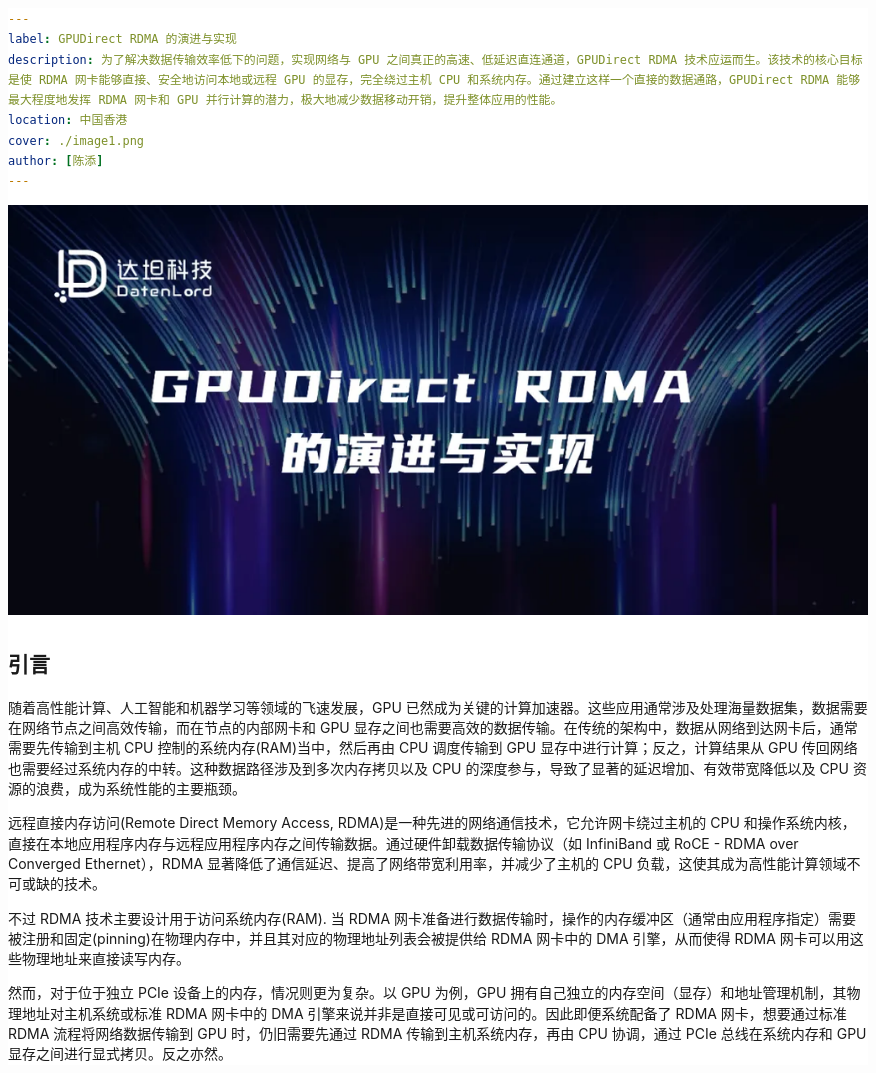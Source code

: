 ```yaml
---
label: GPUDirect RDMA 的演进与实现
description: 为了解决数据传输效率低下的问题，实现网络与 GPU 之间真正的高速、低延迟直连通道，GPUDirect RDMA 技术应运而生。该技术的核心目标是使 RDMA 网卡能够直接、安全地访问本地或远程 GPU 的显存，完全绕过主机 CPU 和系统内存。通过建立这样一个直接的数据通路，GPUDirect RDMA 能够最大程度地发挥 RDMA 网卡和 GPU 并行计算的潜力，极大地减少数据移动开销，提升整体应用的性能。
location: 中国香港
cover: ./image1.png
author: [陈添]
---
```

![图片](./image1.png)

## 引言
随着高性能计算、人工智能和机器学习等领域的飞速发展，GPU 已然成为关键的计算加速器。这些应用通常涉及处理海量数据集，数据需要在网络节点之间高效传输，而在节点的内部网卡和 GPU 显存之间也需要高效的数据传输。在传统的架构中，数据从网络到达网卡后，通常需要先传输到主机 CPU 控制的系统内存(RAM)当中，然后再由 CPU 调度传输到 GPU 显存中进行计算；反之，计算结果从 GPU 传回网络也需要经过系统内存的中转。这种数据路径涉及到多次内存拷贝以及 CPU 的深度参与，导致了显著的延迟增加、有效带宽降低以及 CPU 资源的浪费，成为系统性能的主要瓶颈。



远程直接内存访问(Remote Direct Memory Access, RDMA)是一种先进的网络通信技术，它允许网卡绕过主机的 CPU 和操作系统内核，直接在本地应用程序内存与远程应用程序内存之间传输数据。通过硬件卸载数据传输协议（如 InfiniBand 或 RoCE - RDMA over Converged Ethernet），RDMA 显著降低了通信延迟、提高了网络带宽利用率，并减少了主机的 CPU 负载，这使其成为高性能计算领域不可或缺的技术。



不过 RDMA 技术主要设计用于访问系统内存(RAM). 当 RDMA 网卡准备进行数据传输时，操作的内存缓冲区（通常由应用程序指定）需要被注册和固定(pinning)在物理内存中，并且其对应的物理地址列表会被提供给 RDMA 网卡中的 DMA 引擎，从而使得 RDMA 网卡可以用这些物理地址来直接读写内存。



然而，对于位于独立 PCIe 设备上的内存，情况则更为复杂。以 GPU 为例，GPU 拥有自己独立的内存空间（显存）和地址管理机制，其物理地址对主机系统或标准 RDMA 网卡中的 DMA 引擎来说并非是直接可见或可访问的。因此即便系统配备了 RDMA 网卡，想要通过标准 RDMA 流程将网络数据传输到 GPU 时，仍旧需要先通过 RDMA 传输到主机系统内存，再由 CPU 协调，通过 PCIe 总线在系统内存和 GPU 显存之间进行显式拷贝。反之亦然。


[^1]: https://developer.nvidia.com/gpudirect
[^2]: https://developer.download.nvidia.com/devzone/devcenter/cuda/docs/GPUDirect_Technology_Overview.pdf
[^3]: https://docs.nvidia.com/cuda/gpudirect-rdma/index.html
[^4]: https://lore.kernel.org/all/1414065777-21173-1-git-send-email-yishaih@mellanox.com/
[^5]: https://lore.kernel.org/all/1455207177-11949-1-git-send-email-artemyko@mellanox.com/
[^6]: https://github.com/rocmarchive/ROCnRDMA
[^7]: https://github.com/ROCm/ROCK-Kernel-Driver/blob/master/drivers/gpu/drm/amd/amdkfd/kfd_peerdirect.c
[^8]: https://docs.kernel.org/driver-api/dma-buf.html
[^9]: https://lore.kernel.org/linux-rdma/1608067636-98073-1-git-send-email-jianxin.xiong@intel.com/
[^10]: https://kernelnewbies.org/Linux_5.12#:~:text=RDMA%3A%20Add%20dma%2Dbuf%20support